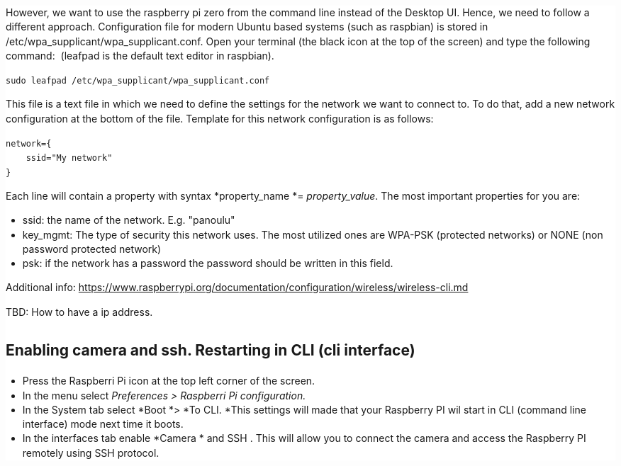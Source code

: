 However, we want to use the raspberry pi zero from the command line
instead of the Desktop UI. Hence, we need to follow a different
approach. Configuration file for modern Ubuntu based systems (such as
raspbian) is stored in /etc/wpa\_supplicant/wpa\_supplicant.conf. Open
your terminal (the black icon at the top of the screen) and type the
following command:  (leafpad is the default text editor in raspbian).

<div class="code panel pdl" style="border-width: 1px;">

<div class="codeContent panelContent pdl">

``` theme: Confluence; brush: bash; gutter: false
sudo leafpad /etc/wpa_supplicant/wpa_supplicant.conf
```

</div>

</div>

This file is a text file in which we need to define the settings for the
network we want to connect to. To do that, add a new network
configuration at the bottom of the file. Template for this network
configuration is as follows:

<div class="code panel pdl" style="border-width: 1px;">

<div class="codeContent panelContent pdl">

``` theme: Confluence; brush: bash; gutter: false
network={
    ssid="My network"
}
```

</div>

</div>

Each line will contain a property with syntax *property\_name *=
*property\_value*. The most important properties for you are: 

  - ssid: the name of the network. E.g. "panoulu"
  - key\_mgmt: The type of security this network uses. The most utilized
    ones are WPA-PSK (protected networks) or NONE (non password
    protected network)
  - psk: if the network has a password the password should be written in
    this field.

  
Additional
info: <https://www.raspberrypi.org/documentation/configuration/wireless/wireless-cli.md>

TBD: How to have a ip address.

## Enabling camera and ssh. Restarting in CLI (cli interface)

  - Press the Raspberri Pi icon at the top left corner of the screen. 
  - In the menu select *Preferences \> Raspberri Pi configuration.*
  - In the System tab select *Boot *\> *To CLI. *This settings will made
    that your Raspberry PI wil start in CLI (command line interface)
    mode next time it boots. 
  - In the interfaces tab enable *Camera * and SSH . This will allow you
    to connect the camera and access the Raspberry PI remotely using SSH
    protocol.
